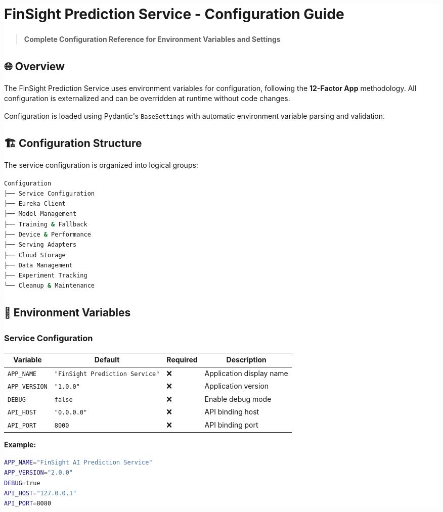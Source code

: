 # FinSight Prediction Service - Configuration Guide

> **Complete Configuration Reference for Environment Variables and Settings**

## 🌐 Overview

The FinSight Prediction Service uses environment variables for configuration, following the **12-Factor App** methodology. All configuration is externalized and can be overridden at runtime without code changes.

Configuration is loaded using Pydantic's `BaseSettings` with automatic environment variable parsing and validation.

## 🏗️ Configuration Structure

The service configuration is organized into logical groups:

```bash
Configuration
├── Service Configuration
├── Eureka Client
├── Model Management
├── Training & Fallback
├── Device & Performance
├── Serving Adapters
├── Cloud Storage
├── Data Management
├── Experiment Tracking
└── Cleanup & Maintenance
```

## 🔧 Environment Variables

### Service Configuration

| Variable      | Default                         | Required | Description              |
| ------------- | ------------------------------- | -------- | ------------------------ |
| `APP_NAME`    | `"FinSight Prediction Service"` | ❌       | Application display name |
| `APP_VERSION` | `"1.0.0"`                       | ❌       | Application version      |
| `DEBUG`       | `false`                         | ❌       | Enable debug mode        |
| `API_HOST`    | `"0.0.0.0"`                     | ❌       | API binding host         |
| `API_PORT`    | `8000`                          | ❌       | API binding port         |

**Example:**

```bash
APP_NAME="FinSight AI Prediction Service"
APP_VERSION="2.0.0"
DEBUG=true
API_HOST="127.0.0.1"
API_PORT=8080
```
